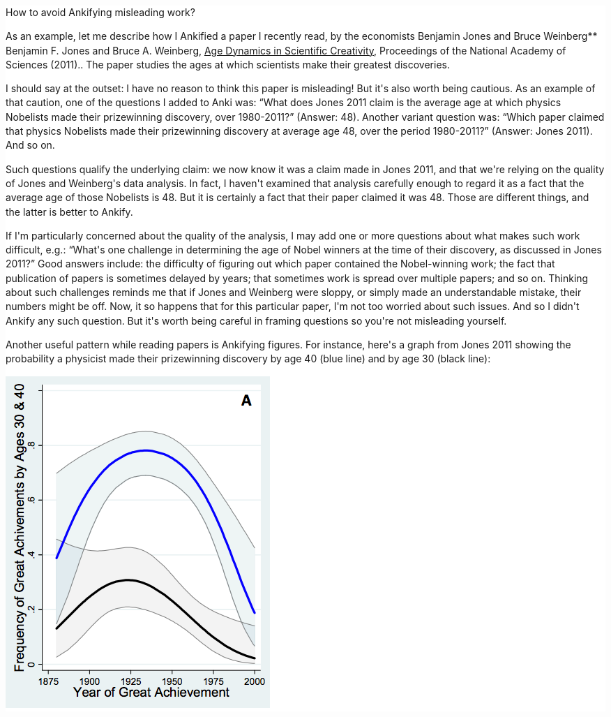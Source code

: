 How to avoid Ankifying misleading work?

As an example, let me describe how I Ankified a paper I recently read, by the economists Benjamin Jones and Bruce Weinberg** Benjamin F. Jones and Bruce A. Weinberg, [Age Dynamics in Scientific Creativity](http://augmentingcognition.com/assets/Jones2011a.pdf), Proceedings of the National Academy of Sciences (2011).. The paper studies the ages at which scientists make their greatest discoveries.

I should say at the outset: I have no reason to think this paper is misleading! But it's also worth being cautious. As an example of that caution, one of the questions I added to Anki was: “What does Jones 2011 claim is the average age at which physics Nobelists made their prizewinning discovery, over 1980-2011?” (Answer: 48). Another variant question was: “Which paper claimed that physics Nobelists made their prizewinning discovery at average age 48, over the period 1980-2011?” (Answer: Jones 2011). And so on.

Such questions qualify the underlying claim: we now know it was a claim made in Jones 2011, and that we're relying on the quality of Jones and Weinberg's data analysis. In fact, I haven't examined that analysis carefully enough to regard it as a fact that the average age of those Nobelists is 48. But it is certainly a fact that their paper claimed it was 48. Those are different things, and the latter is better to Ankify.

If I'm particularly concerned about the quality of the analysis, I may add one or more questions about what makes such work difficult, e.g.: “What's one challenge in determining the age of Nobel winners at the time of their discovery, as discussed in Jones 2011?” Good answers include: the difficulty of figuring out which paper contained the Nobel-winning work; the fact that publication of papers is sometimes delayed by years; that sometimes work is spread over multiple papers; and so on. Thinking about such challenges reminds me that if Jones and Weinberg were sloppy, or simply made an understandable mistake, their numbers might be off. Now, it so happens that for this particular paper, I'm not too worried about such issues. And so I didn't Ankify any such question. But it's worth being careful in framing questions so you're not misleading yourself.

Another useful pattern while reading papers is Ankifying figures. For instance, here's a graph from Jones 2011 showing the probability a physicist made their prizewinning discovery by age 40 (blue line) and by age 30 (black line):

 ![](../_resources/18cbc9441fe571382714dd7dea4f3687.png)
